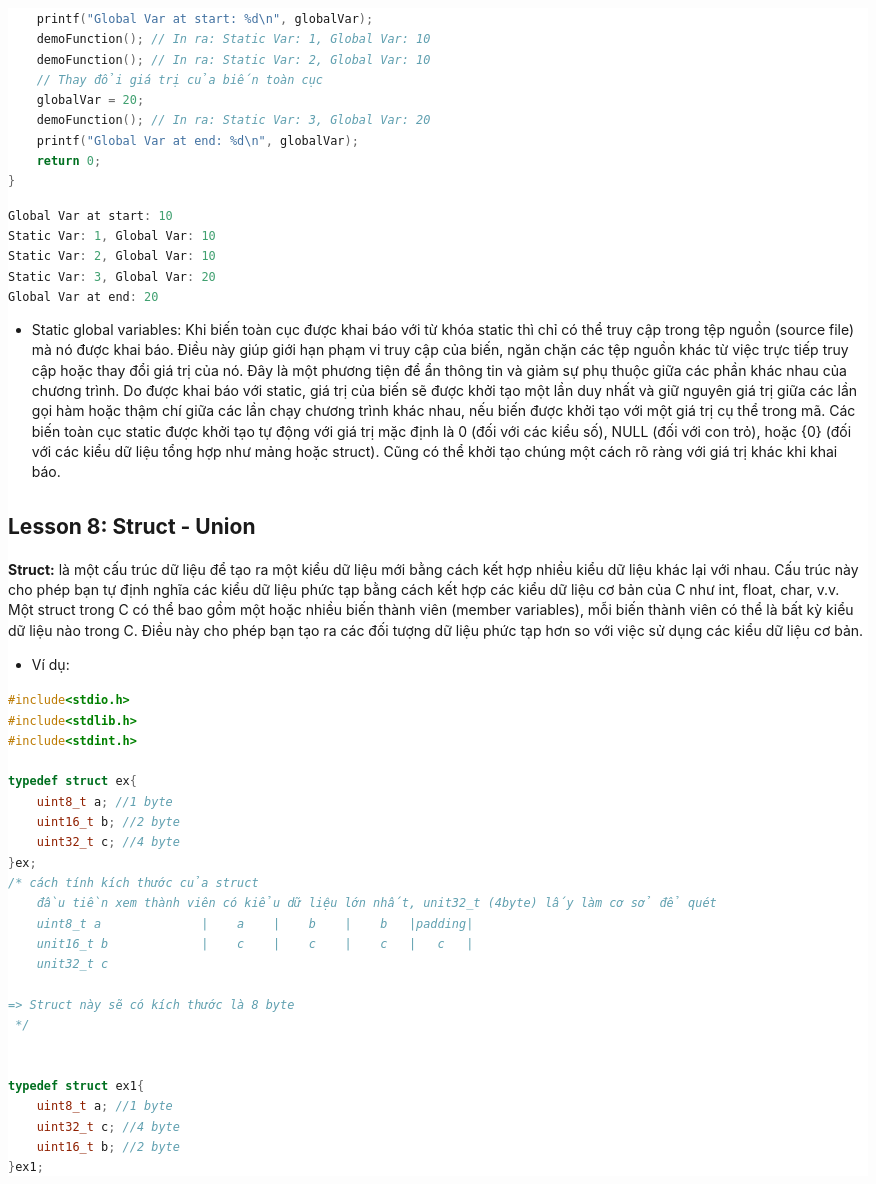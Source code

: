 ```c
    printf("Global Var at start: %d\n", globalVar);
    demoFunction(); // In ra: Static Var: 1, Global Var: 10
    demoFunction(); // In ra: Static Var: 2, Global Var: 10
    // Thay đổi giá trị của biến toàn cục
    globalVar = 20;
    demoFunction(); // In ra: Static Var: 3, Global Var: 20
    printf("Global Var at end: %d\n", globalVar);
    return 0;
}
```
```c
Global Var at start: 10
Static Var: 1, Global Var: 10
Static Var: 2, Global Var: 10
Static Var: 3, Global Var: 20
Global Var at end: 20
```

- Static global variables:
Khi biến toàn cục được khai báo với từ khóa static thì chỉ có thể truy cập trong tệp nguồn (source file) mà nó được khai báo. Điều này giúp giới hạn phạm vi truy cập của biến, ngăn chặn các tệp nguồn khác từ việc trực tiếp truy cập hoặc thay đổi giá trị của nó. Đây là một phương tiện để ẩn thông tin và giảm sự phụ thuộc giữa các phần khác nhau của chương trình. Do được khai báo với static, giá trị của biến sẽ được khởi tạo một lần duy nhất và giữ nguyên giá trị giữa các lần gọi hàm hoặc thậm chí giữa các lần chạy chương trình khác nhau, nếu biến được khởi tạo với một giá trị cụ thể trong mã. Các biến toàn cục static được khởi tạo tự động với giá trị mặc định là 0 (đối với các kiểu số), NULL (đối với con trỏ), hoặc {0} (đối với các kiểu dữ liệu tổng hợp như mảng hoặc struct). Cũng có thể khởi tạo chúng một cách rõ ràng với giá trị khác khi khai báo. 


## **Lesson 8: Struct - Union**
**Struct:** là một cấu trúc dữ liệu để tạo ra một kiểu dữ liệu mới bằng cách kết hợp nhiều kiểu dữ liệu khác lại với nhau. Cấu trúc này cho phép bạn tự định nghĩa các kiểu dữ liệu phức tạp bằng cách kết hợp các kiểu dữ liệu cơ bản của C như int, float, char, v.v.
Một struct trong C có thể bao gồm một hoặc nhiều biến thành viên (member variables), mỗi biến thành viên có thể là bất kỳ kiểu dữ liệu nào trong C. Điều này cho phép bạn tạo ra các đối tượng dữ liệu phức tạp hơn so với việc sử dụng các kiểu dữ liệu cơ bản.
- Ví dụ:
```c
#include<stdio.h>
#include<stdlib.h>
#include<stdint.h>

typedef struct ex{
    uint8_t a; //1 byte
    uint16_t b; //2 byte
    uint32_t c; //4 byte
}ex;
/* cách tính kích thước của struct
    đầu tiền xem thành viên có kiểu dữ liệu lớn nhất, unit32_t (4byte) lấy làm cơ sở để quét
    uint8_t a              |    a    |    b    |    b   |padding| 
    unit16_t b             |    c    |    c    |    c   |   c   | 
    unit32_t c

=> Struct này sẽ có kích thước là 8 byte
 */


typedef struct ex1{
    uint8_t a; //1 byte
    uint32_t c; //4 byte
    uint16_t b; //2 byte
}ex1;

```